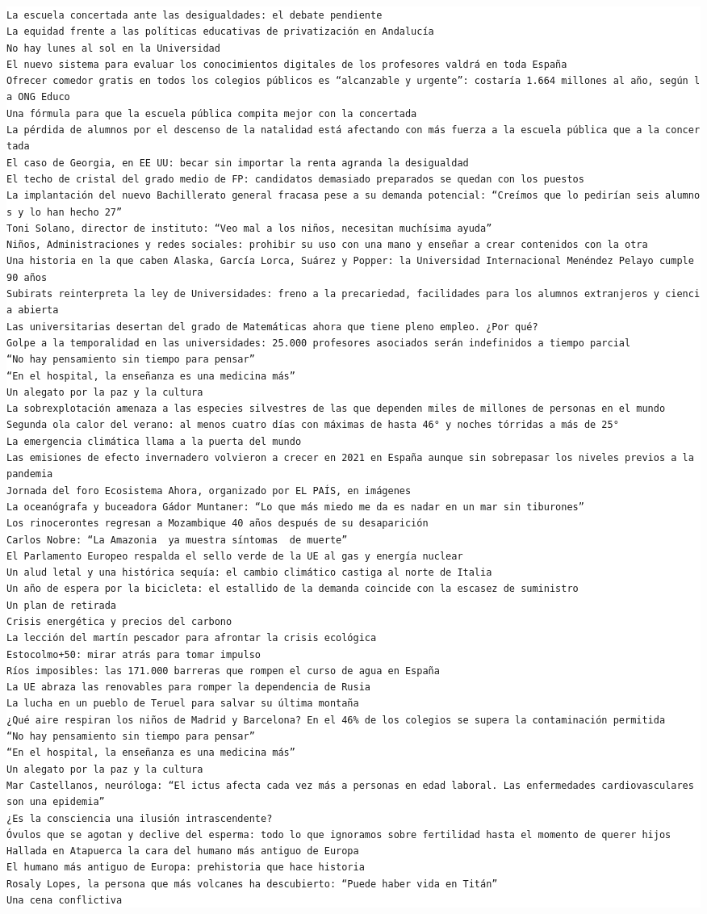     La escuela concertada ante las desigualdades: el debate pendiente
    La equidad frente a las políticas educativas de privatización en Andalucía
    No hay lunes al sol en la Universidad
    El nuevo sistema para evaluar los conocimientos digitales de los profesores valdrá en toda España
    Ofrecer comedor gratis en todos los colegios públicos es “alcanzable y urgente”: costaría 1.664 millones al año, según la ONG Educo  
    Una fórmula para que la escuela pública compita mejor con la concertada
    La pérdida de alumnos por el descenso de la natalidad está afectando con más fuerza a la escuela pública que a la concertada
    El caso de Georgia, en EE UU: becar sin importar la renta agranda la desigualdad
    El techo de cristal del grado medio de FP: candidatos demasiado preparados se quedan con los puestos
    La implantación del nuevo Bachillerato general fracasa pese a su demanda potencial: “Creímos que lo pedirían seis alumnos y lo han hecho 27”
    Toni Solano, director de instituto: “Veo mal a los niños, necesitan muchísima ayuda”
    Niños, Administraciones y redes sociales: prohibir su uso con una mano y enseñar a crear contenidos con la otra
    Una historia en la que caben Alaska, García Lorca, Suárez y Popper: la Universidad Internacional Menéndez Pelayo cumple 90 años 
    Subirats reinterpreta la ley de Universidades: freno a la precariedad, facilidades para los alumnos extranjeros y ciencia abierta
    Las universitarias desertan del grado de Matemáticas ahora que tiene pleno empleo. ¿Por qué?
    Golpe a la temporalidad en las universidades: 25.000 profesores asociados serán indefinidos a tiempo parcial
    “No hay pensamiento sin tiempo para pensar”
    “En el hospital, la enseñanza es una medicina más”
    Un alegato por la paz y la cultura
    La sobrexplotación amenaza a las especies silvestres de las que dependen miles de millones de personas en el mundo
    Segunda ola calor del verano: al menos cuatro días con máximas de hasta 46° y noches tórridas a más de 25°
    La emergencia climática llama a la puerta del mundo
    Las emisiones de efecto invernadero volvieron a crecer en 2021 en España aunque sin sobrepasar los niveles previos a la pandemia
    Jornada del foro Ecosistema Ahora, organizado por EL PAÍS, en imágenes
    La oceanógrafa y buceadora Gádor Muntaner: “Lo que más miedo me da es nadar en un mar sin tiburones”
    Los rinocerontes regresan a Mozambique 40 años después de su desaparición
    Carlos Nobre: “La Amazonia  ya muestra síntomas  de muerte”
    El Parlamento Europeo respalda el sello verde de la UE al gas y energía nuclear
    Un alud letal y una histórica sequía: el cambio climático castiga al norte de Italia
    Un año de espera por la bicicleta: el estallido de la demanda coincide con la escasez de suministro
    Un plan de retirada  
    Crisis energética y precios del carbono
    La lección del martín pescador para afrontar la crisis ecológica
    Estocolmo+50: mirar atrás para tomar impulso
    Ríos imposibles: las 171.000 barreras que rompen el curso de agua en España
    La UE abraza las renovables para romper la dependencia de Rusia
    La lucha en un pueblo de Teruel para salvar su última montaña
    ¿Qué aire respiran los niños de Madrid y Barcelona? En el 46% de los colegios se supera la contaminación permitida
    “No hay pensamiento sin tiempo para pensar”
    “En el hospital, la enseñanza es una medicina más”
    Un alegato por la paz y la cultura
    Mar Castellanos, neuróloga: “El ictus afecta cada vez más a personas en edad laboral. Las enfermedades cardiovasculares son una epidemia”
    ¿Es la consciencia una ilusión intrascendente?
    Óvulos que se agotan y declive del esperma: todo lo que ignoramos sobre fertilidad hasta el momento de querer hijos
    Hallada en Atapuerca la cara del humano más antiguo de Europa
    El humano más antiguo de Europa: prehistoria que hace historia
    Rosaly Lopes, la persona que más volcanes ha descubierto: “Puede haber vida en Titán” 
    Una cena conflictiva